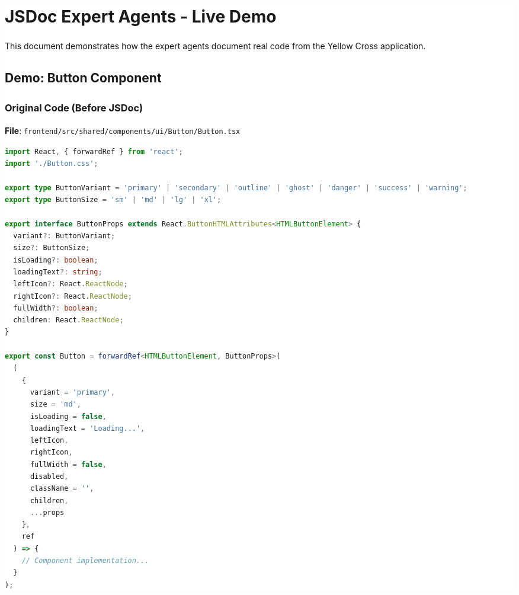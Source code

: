 # JSDoc Expert Agents - Live Demo

This document demonstrates how the expert agents document real code from the Yellow Cross application.

## Demo: Button Component

### Original Code (Before JSDoc)

**File**: `frontend/src/shared/components/ui/Button/Button.tsx`

```typescript
import React, { forwardRef } from 'react';
import './Button.css';

export type ButtonVariant = 'primary' | 'secondary' | 'outline' | 'ghost' | 'danger' | 'success' | 'warning';
export type ButtonSize = 'sm' | 'md' | 'lg' | 'xl';

export interface ButtonProps extends React.ButtonHTMLAttributes<HTMLButtonElement> {
  variant?: ButtonVariant;
  size?: ButtonSize;
  isLoading?: boolean;
  loadingText?: string;
  leftIcon?: React.ReactNode;
  rightIcon?: React.ReactNode;
  fullWidth?: boolean;
  children: React.ReactNode;
}

export const Button = forwardRef<HTMLButtonElement, ButtonProps>(
  (
    {
      variant = 'primary',
      size = 'md',
      isLoading = false,
      loadingText = 'Loading...',
      leftIcon,
      rightIcon,
      fullWidth = false,
      disabled,
      className = '',
      children,
      ...props
    },
    ref
  ) => {
    // Component implementation...
  }
);
```
